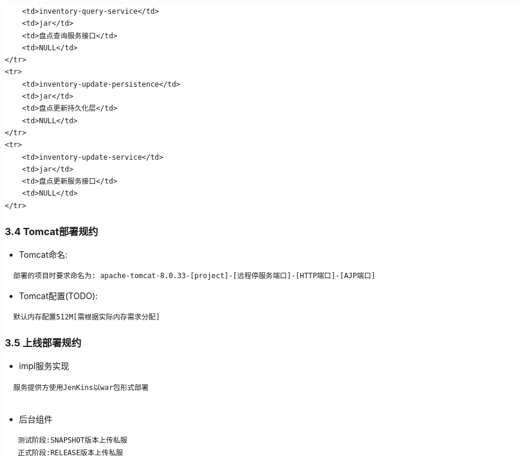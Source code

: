         <td>inventory-query-service</td>
        <td>jar</td>
        <td>盘点查询服务接口</td>
        <td>NULL</td>
    </tr>
    <tr>
        <td>inventory-update-persistence</td>
        <td>jar</td>
        <td>盘点更新持久化层</td>
        <td>NULL</td>
    </tr>
    <tr>
        <td>inventory-update-service</td>
        <td>jar</td>
        <td>盘点更新服务接口</td>
        <td>NULL</td>
    </tr>
</tbody>
</table>

### 3.4 Tomcat部署规约

 - Tomcat命名:
```
  部署的项目时要求命名为: apache-tomcat-8.0.33-[project]-[远程停服务端口]-[HTTP端口]-[AJP端口]
```
 - Tomcat配置(TODO):
```
  默认内存配置512M[需根据实际内存需求分配]
```

### 3.5 上线部署规约
  - impl服务实现
```
  服务提供方使用JenKins以war包形式部署
  
```
  - 后台组件
```
   测试阶段:SNAPSHOT版本上传私服
   正式阶段:RELEASE版本上传私服
```
 

 



  


    
